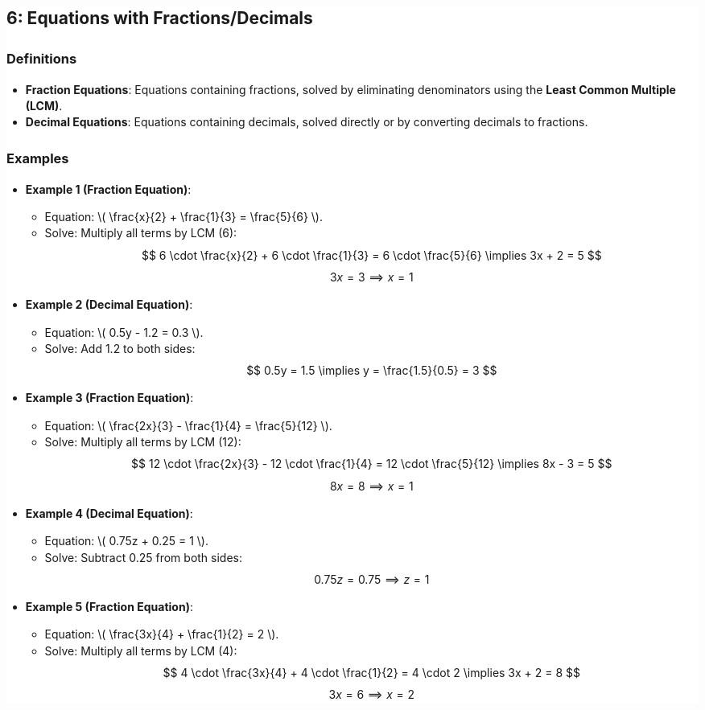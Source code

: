 ## 6: Equations with Fractions/Decimals

### Definitions

-   **Fraction Equations**: Equations containing fractions, solved by eliminating denominators using the **Least Common Multiple (LCM)**.
-   **Decimal Equations**: Equations containing decimals, solved directly or by converting decimals to fractions.

### Examples

-   **Example 1 (Fraction Equation)**:

    -   Equation: \\( \frac{x}{2} + \frac{1}{3} = \frac{5}{6} \\).
    -   Solve: Multiply all terms by LCM (6):
        $$
        6 \cdot \frac{x}{2} + 6 \cdot \frac{1}{3} = 6 \cdot \frac{5}{6} \implies 3x + 2 = 5
        $$
        $$
        3x = 3 \implies x = 1
        $$

-   **Example 2 (Decimal Equation)**:

    -   Equation: \\( 0.5y - 1.2 = 0.3 \\).
    -   Solve: Add 1.2 to both sides:
        $$
        0.5y = 1.5 \implies y = \frac{1.5}{0.5} = 3
        $$

-   **Example 3 (Fraction Equation)**:

    -   Equation: \\( \frac{2x}{3} - \frac{1}{4} = \frac{5}{12} \\).
    -   Solve: Multiply all terms by LCM (12):
        $$
        12 \cdot \frac{2x}{3} - 12 \cdot \frac{1}{4} = 12 \cdot \frac{5}{12} \implies 8x - 3 = 5
        $$
        $$
        8x = 8 \implies x = 1
        $$

-   **Example 4 (Decimal Equation)**:

    -   Equation: \\( 0.75z + 0.25 = 1 \\).
    -   Solve: Subtract 0.25 from both sides:
        $$
        0.75z = 0.75 \implies z = 1
        $$

-   **Example 5 (Fraction Equation)**:

    -   Equation: \\( \frac{3x}{4} + \frac{1}{2} = 2 \\).
    -   Solve: Multiply all terms by LCM (4):
        $$
        4 \cdot \frac{3x}{4} + 4 \cdot \frac{1}{2} = 4 \cdot 2 \implies 3x + 2 = 8
        $$
        $$
        3x = 6 \implies x = 2
        $$
